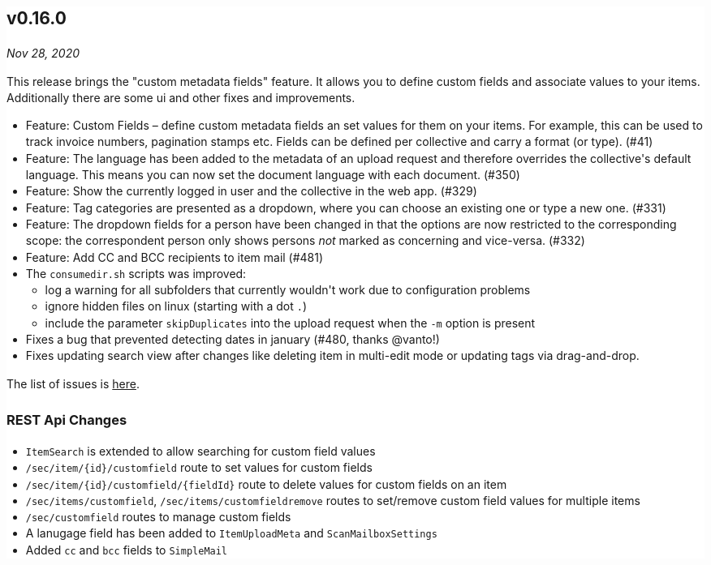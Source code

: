 
## v0.16.0

*Nov 28, 2020*

This release brings the "custom metadata fields" feature. It allows
you to define custom fields and associate values to your items.
Additionally there are some ui and other fixes and improvements.

- Feature: Custom Fields – define custom metadata fields an set values
  for them on your items. For example, this can be used to track
  invoice numbers, pagination stamps etc. Fields can be defined per
  collective and carry a format (or type). (#41)
- Feature: The language has been added to the metadata of an upload
  request and therefore overrides the collective's default language.
  This means you can now set the document language with each document.
  (#350)
- Feature: Show the currently logged in user and the collective in the
  web app. (#329)
- Feature: Tag categories are presented as a dropdown, where you can
  choose an existing one or type a new one. (#331)
- Feature: The dropdown fields for a person have been changed in that
  the options are now restricted to the corresponding scope: the
  correspondent person only shows persons *not* marked as concerning
  and vice-versa. (#332)
- Feature: Add CC and BCC recipients to item mail (#481)
- The `consumedir.sh` scripts was improved:
  - log a warning for all subfolders that currently wouldn't work due
    to configuration problems
  - ignore hidden files on linux (starting with a dot `.`)
  - include the parameter `skipDuplicates` into the upload request
    when the `-m` option is present
- Fixes a bug that prevented detecting dates in january (#480, thanks
  @vanto!)
- Fixes updating search view after changes like deleting item in
  multi-edit mode or updating tags via drag-and-drop.

The list of issues is
[here](https://github.com/eikek/docspell/milestone/3?closed=1).

### REST Api Changes

- `ItemSearch` is extended to allow searching for custom field values
- `/sec/item/{id}/customfield` route to set values for custom fields
- `/sec/item/{id}/customfield/{fieldId}` route to delete values for
  custom fields on an item
- `/sec/items/customfield`, `/sec/items/customfieldremove` routes to
  set/remove custom field values for multiple items
- `/sec/customfield` routes to manage custom fields
- A lanugage field has been added to `ItemUploadMeta` and
  `ScanMailboxSettings`
- Added `cc` and `bcc` fields to `SimpleMail`
